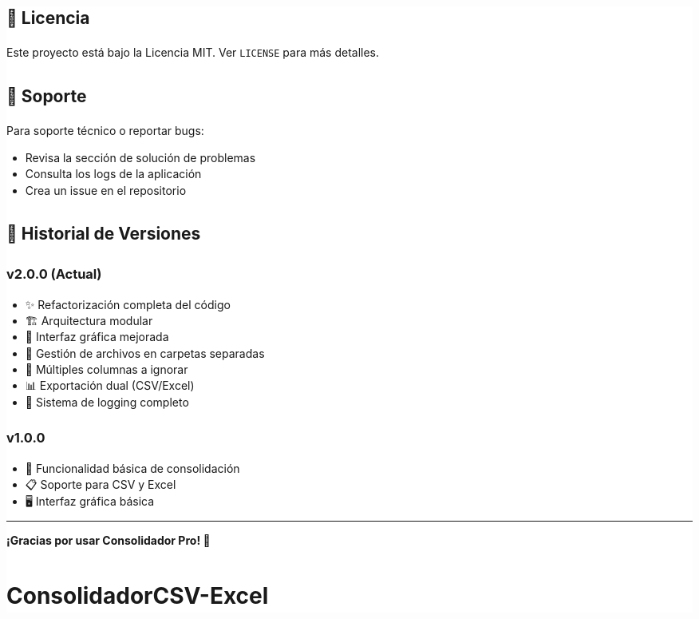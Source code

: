 ## 📄 Licencia

Este proyecto está bajo la Licencia MIT. Ver `LICENSE` para más detalles.

## 👥 Soporte

Para soporte técnico o reportar bugs:
- Revisa la sección de solución de problemas
- Consulta los logs de la aplicación
- Crea un issue en el repositorio

## 🔄 Historial de Versiones

### v2.0.0 (Actual)
- ✨ Refactorización completa del código
- 🏗️ Arquitectura modular
- 🎨 Interfaz gráfica mejorada
- 📁 Gestión de archivos en carpetas separadas
- 🔧 Múltiples columnas a ignorar
- 📊 Exportación dual (CSV/Excel)
- 📝 Sistema de logging completo

### v1.0.0
- 🎯 Funcionalidad básica de consolidación
- 📋 Soporte para CSV y Excel
- 🖥️ Interfaz gráfica básica

---

**¡Gracias por usar Consolidador Pro! 🎉**
# ConsolidadorCSV-Excel
